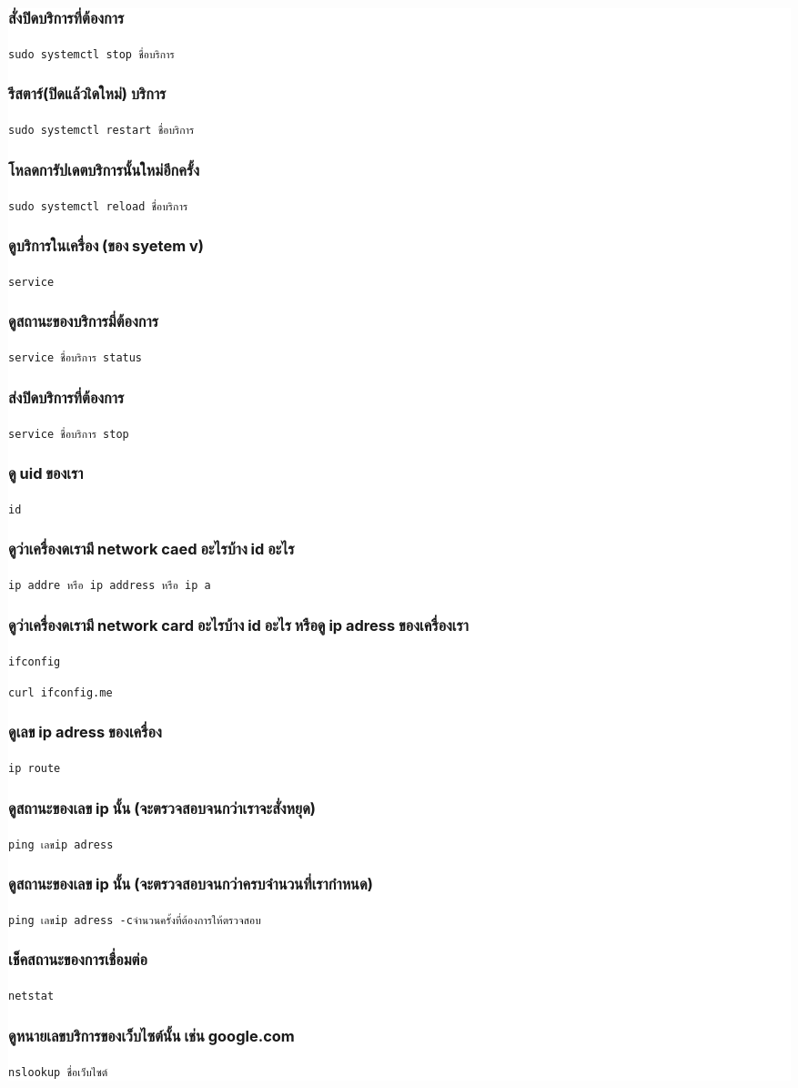 ### สั่งปิดบริการที่ต้องการ
```
sudo systemctl stop ชื่อบริการ
```
### รีสตาร์(ปิดแล้วเิดใหม่) บริการ
```
sudo systemctl restart ชื่อบริการ
```
### โหลดการัปเดตบริการนั้นใหม่อีกครั้ง
```
sudo systemctl reload ชื่อบริการ
```
### ดูบริการในเครื่อง (ของ syetem v)
```
service
```
### ดูสถานะของบริการมี่ต้องการ
```
service ชื่อบริการ status
```
### ส่งปิดบริการที่ต้องการ
```
service ชื่อบริการ stop
```
### ดู uid ของเรา
```
id
```
### ดูว่าเครื่องดเรามี network caed อะไรบ้าง id อะไร
```
ip addre หรือ ip address หรือ ip a
```
### ดูว่าเครื่องดเรามี network card อะไรบ้าง id อะไร  หรือดู ip adress ของเครื่องเรา
```
ifconfig
```
```
curl ifconfig.me
```
### ดูเลข ip adress ของเครื่อง
```
ip route
```
### ดูสถานะของเลข ip นั้น (จะตรวจสอบจนกว่าเราจะสั่งหยุด)
```
ping เลขip adress 
```
### ดูสถานะของเลข ip นั้น (จะตรวจสอบจนกว่าครบจำนวนที่เรากำหนด)
```
ping เลขip adress -cจำนวนครั้งที่ต้องการให้ตรวจสอบ
```
### เช็คสถานะของการเชื่อมต่อ
```
netstat
```
### ดูหนายเลขบริการของเว็บไซต์นั้น เช่น google.com
```
nslookup ชื่อเว็บไซต์
```